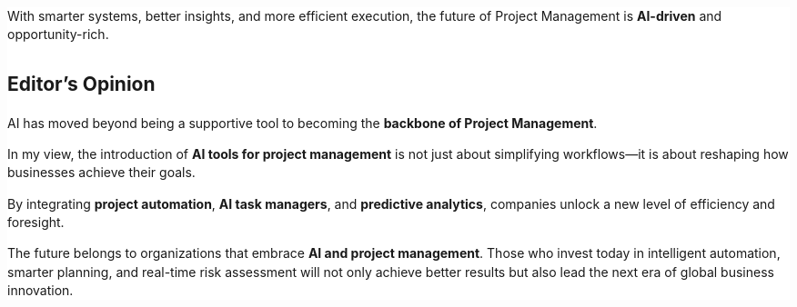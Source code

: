 With smarter systems, better insights, and more efficient execution, the future of Project Management is **AI-driven** and opportunity-rich.  

## Editor’s Opinion
AI has moved beyond being a supportive tool to becoming the **backbone of Project Management**.  

In my view, the introduction of **AI tools for project management** is not just about simplifying workflows—it is about reshaping how businesses achieve their goals.  

By integrating **project automation**, **AI task managers**, and **predictive analytics**, companies unlock a new level of efficiency and foresight.  

The future belongs to organizations that embrace **AI and project management**. Those who invest today in intelligent automation, smarter planning, and real-time risk assessment will not only achieve better results but also lead the next era of global business innovation.  
